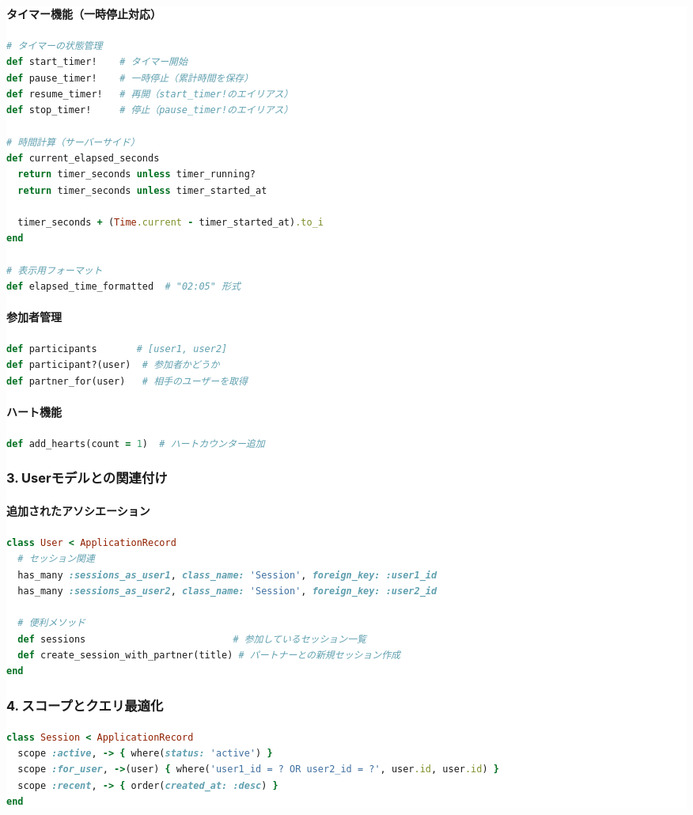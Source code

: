 #### タイマー機能（一時停止対応）
```ruby
# タイマーの状態管理
def start_timer!    # タイマー開始
def pause_timer!    # 一時停止（累計時間を保存）
def resume_timer!   # 再開（start_timer!のエイリアス）
def stop_timer!     # 停止（pause_timer!のエイリアス）

# 時間計算（サーバーサイド）
def current_elapsed_seconds
  return timer_seconds unless timer_running?
  return timer_seconds unless timer_started_at
  
  timer_seconds + (Time.current - timer_started_at).to_i
end

# 表示用フォーマット
def elapsed_time_formatted  # "02:05" 形式
```

#### 参加者管理
```ruby
def participants       # [user1, user2]
def participant?(user)  # 参加者かどうか
def partner_for(user)   # 相手のユーザーを取得
```

#### ハート機能
```ruby
def add_hearts(count = 1)  # ハートカウンター追加
```

### 3. Userモデルとの関連付け

#### 追加されたアソシエーション
```ruby
class User < ApplicationRecord
  # セッション関連
  has_many :sessions_as_user1, class_name: 'Session', foreign_key: :user1_id
  has_many :sessions_as_user2, class_name: 'Session', foreign_key: :user2_id
  
  # 便利メソッド
  def sessions                          # 参加しているセッション一覧
  def create_session_with_partner(title) # パートナーとの新規セッション作成
end
```

### 4. スコープとクエリ最適化

```ruby
class Session < ApplicationRecord
  scope :active, -> { where(status: 'active') }
  scope :for_user, ->(user) { where('user1_id = ? OR user2_id = ?', user.id, user.id) }
  scope :recent, -> { order(created_at: :desc) }
end
```
